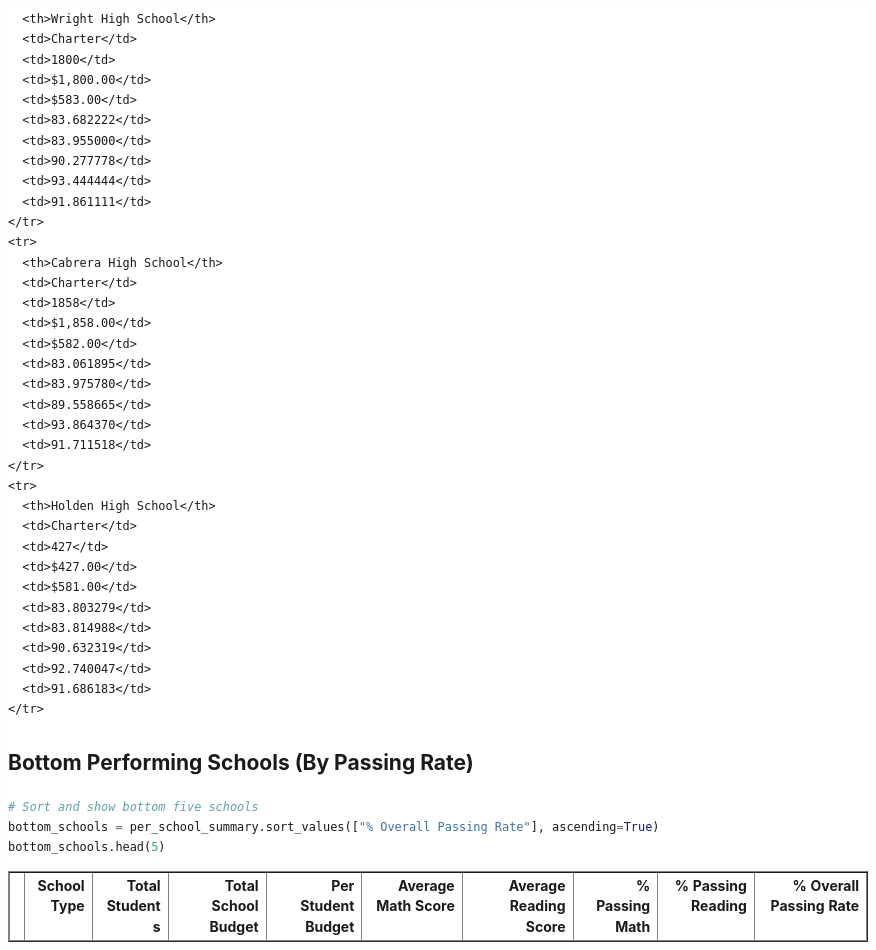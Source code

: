       <th>Wright High School</th>
      <td>Charter</td>
      <td>1800</td>
      <td>$1,800.00</td>
      <td>$583.00</td>
      <td>83.682222</td>
      <td>83.955000</td>
      <td>90.277778</td>
      <td>93.444444</td>
      <td>91.861111</td>
    </tr>
    <tr>
      <th>Cabrera High School</th>
      <td>Charter</td>
      <td>1858</td>
      <td>$1,858.00</td>
      <td>$582.00</td>
      <td>83.061895</td>
      <td>83.975780</td>
      <td>89.558665</td>
      <td>93.864370</td>
      <td>91.711518</td>
    </tr>
    <tr>
      <th>Holden High School</th>
      <td>Charter</td>
      <td>427</td>
      <td>$427.00</td>
      <td>$581.00</td>
      <td>83.803279</td>
      <td>83.814988</td>
      <td>90.632319</td>
      <td>92.740047</td>
      <td>91.686183</td>
    </tr>
  </tbody>
</table>
</div>



## Bottom Performing Schools (By Passing Rate)


```python
# Sort and show bottom five schools
bottom_schools = per_school_summary.sort_values(["% Overall Passing Rate"], ascending=True)
bottom_schools.head(5)
```




<div>
<table border="1" class="dataframe">
  <thead>
    <tr style="text-align: right;">
      <th></th>
      <th>School Type</th>
      <th>Total Students</th>
      <th>Total School Budget</th>
      <th>Per Student Budget</th>
      <th>Average Math Score</th>
      <th>Average Reading Score</th>
      <th>% Passing Math</th>
      <th>% Passing Reading</th>
      <th>% Overall Passing Rate</th>